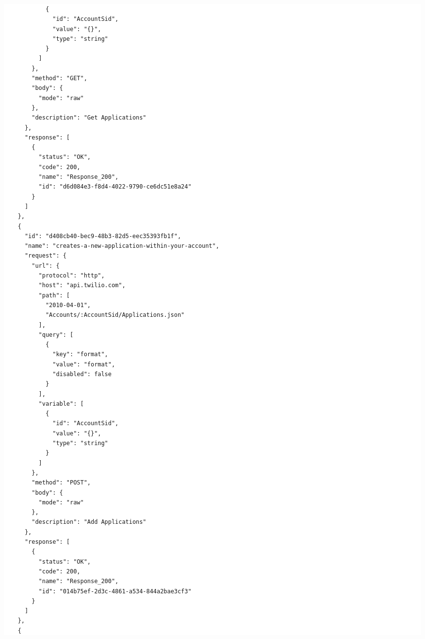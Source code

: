                {
                  "id": "AccountSid",
                  "value": "{}",
                  "type": "string"
                }
              ]
            },
            "method": "GET",
            "body": {
              "mode": "raw"
            },
            "description": "Get Applications"
          },
          "response": [
            {
              "status": "OK",
              "code": 200,
              "name": "Response_200",
              "id": "d6d084e3-f8d4-4022-9790-ce6dc51e8a24"
            }
          ]
        },
        {
          "id": "d408cb40-bec9-48b3-82d5-eec35393fb1f",
          "name": "creates-a-new-application-within-your-account",
          "request": {
            "url": {
              "protocol": "http",
              "host": "api.twilio.com",
              "path": [
                "2010-04-01",
                "Accounts/:AccountSid/Applications.json"
              ],
              "query": [
                {
                  "key": "format",
                  "value": "format",
                  "disabled": false
                }
              ],
              "variable": [
                {
                  "id": "AccountSid",
                  "value": "{}",
                  "type": "string"
                }
              ]
            },
            "method": "POST",
            "body": {
              "mode": "raw"
            },
            "description": "Add Applications"
          },
          "response": [
            {
              "status": "OK",
              "code": 200,
              "name": "Response_200",
              "id": "014b75ef-2d3c-4861-a534-844a2bae3cf3"
            }
          ]
        },
        {